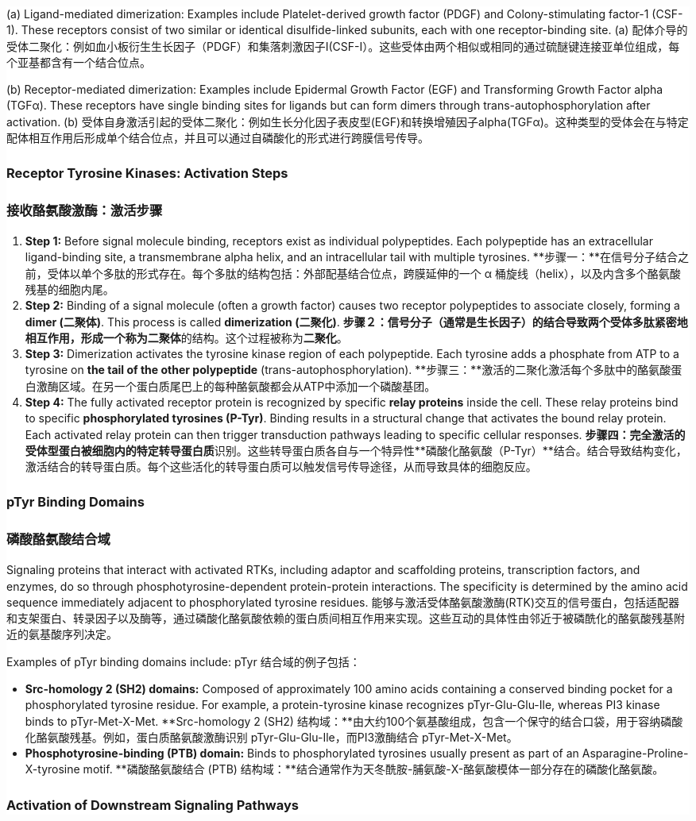 (a) Ligand-mediated dimerization: Examples include Platelet-derived growth factor (PDGF) and Colony-stimulating factor-1 (CSF-1). These receptors consist of two similar or identical disulfide-linked subunits, each with one receptor-binding site. (a) 配体介导的受体二聚化：例如血小板衍生生长因子（PDGF）和集落刺激因子I(CSF-I）。这些受体由两个相似或相同的通过硫醚键连接亚单位组成，每个亚基都含有一个结合位点。

(b) Receptor-mediated dimerization: Examples include Epidermal Growth Factor (EGF) and Transforming Growth Factor alpha (TGFα). These receptors have single binding sites for ligands but can form dimers through trans-autophosphorylation after activation. (b) 受体自身激活引起的受体二聚化：例如生长分化因子表皮型(EGF)和转换增殖因子alpha(TGFα)。这种类型的受体会在与特定配体相互作用后形成单个结合位点，并且可以通过自磷酸化的形式进行跨膜信号传导。

### Receptor Tyrosine Kinases: Activation Steps

### 接收酪氨酸激酶：激活步骤

1. **Step 1:** Before signal molecule binding, receptors exist as individual polypeptides. Each polypeptide has an extracellular ligand-binding site, a transmembrane alpha helix, and an intracellular tail with multiple tyrosines. **步骤一：**在信号分子结合之前，受体以单个多肽的形式存在。每个多肽的结构包括：外部配基结合位点，跨膜延伸的一个 α 桶旋线（helix），以及内含多个酪氨酸残基的细胞内尾。
2. **Step 2:** Binding of a signal molecule (often a growth factor) causes two receptor polypeptides to associate closely, forming a **dimer (二聚体)**. This process is called **dimerization (二聚化)**. **步骤２：**信号分子（通常是生长因子）的结合导致两个受体多肽紧密地相互作用，形成一个称为**二聚体**的结构。这个过程被称为**二聚化**。
3. **Step 3:** Dimerization activates the tyrosine kinase region of each polypeptide. Each tyrosine adds a phosphate from ATP to a tyrosine on **the tail of the other polypeptide** (trans-autophosphorylation). **步骤三：**激活的二聚化激活每个多肽中的酪氨酸蛋白激酶区域。在另一个蛋白质尾巴上的每种酪氨酸都会从ATP中添加一个磷酸基团。
4. **Step 4:** The fully activated receptor protein is recognized by specific **relay proteins** inside the cell. These relay proteins bind to specific **phosphorylated tyrosines (P-Tyr)**. Binding results in a structural change that activates the bound relay protein. Each activated relay protein can then trigger transduction pathways leading to specific cellular responses. **步骤四：**完全激活的受体型蛋白被细胞内的特定**转导蛋白质**识别。这些转导蛋白质各自与一个特异性**磷酸化酪氨酸（P-Tyr）**结合。结合导致结构变化，激活结合的转导蛋白质。每个这些活化的转导蛋白质可以触发信号传导途径，从而导致具体的细胞反应。

### pTyr Binding Domains

### 磷酸酪氨酸结合域

Signaling proteins that interact with activated RTKs, including adaptor and scaffolding proteins, transcription factors, and enzymes, do so through phosphotyrosine-dependent protein-protein interactions. The specificity is determined by the amino acid sequence immediately adjacent to phosphorylated tyrosine residues. 能够与激活受体酪氨酸激酶(RTK)交互的信号蛋白，包括适配器和支架蛋白、转录因子以及酶等，通过磷酸化酪氨酸依赖的蛋白质间相互作用来实现。这些互动的具体性由邻近于被磷酰化的酪氨酸残基附近的氨基酸序列决定。

Examples of pTyr binding domains include: pTyr 结合域的例子包括：

- **Src-homology 2 (SH2) domains:** Composed of approximately 100 amino acids containing a conserved binding pocket for a phosphorylated tyrosine residue. For example, a protein-tyrosine kinase recognizes pTyr-Glu-Glu-Ile, whereas PI3 kinase binds to pTyr-Met-X-Met. **Src-homology 2 (SH2) 结构域：**由大约100个氨基酸组成，包含一个保守的结合口袋，用于容纳磷酸化酪氨酸残基。例如，蛋白质酪氨酸激酶识别 pTyr-Glu-Glu-Ile，而PI3激酶结合 pTyr-Met-X-Met。
- **Phosphotyrosine-binding (PTB) domain:** Binds to phosphorylated tyrosines usually present as part of an Asparagine-Proline-X-tyrosine motif. **磷酸酪氨酸结合 (PTB) 结构域：**结合通常作为天冬酰胺-脯氨酸-X-酪氨酸模体一部分存在的磷酸化酪氨酸。

### Activation of Downstream Signaling Pathways
